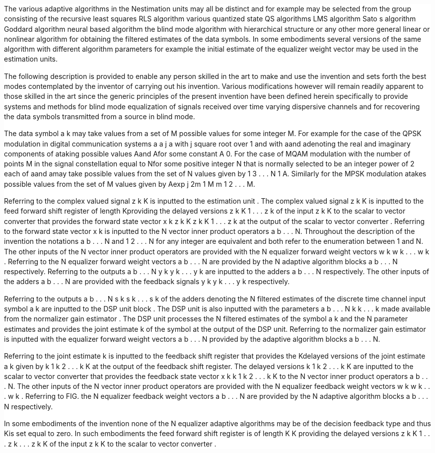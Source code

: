 The various adaptive algorithms in the Nestimation units may all be distinct and for example may be selected from the group consisting of the recursive least squares RLS algorithm various quantized state QS algorithms LMS algorithm Sato s algorithm Goddard algorithm neural based algorithm the blind mode algorithm with hierarchical structure or any other more general linear or nonlinear algorithm for obtaining the filtered estimates of the data symbols. In some embodiments several versions of the same algorithm with different algorithm parameters for example the initial estimate of the equalizer weight vector may be used in the estimation units.

The following description is provided to enable any person skilled in the art to make and use the invention and sets forth the best modes contemplated by the inventor of carrying out his invention. Various modifications however will remain readily apparent to those skilled in the art since the generic principles of the present invention have been defined herein specifically to provide systems and methods for blind mode equalization of signals received over time varying dispersive channels and for recovering the data symbols transmitted from a source in blind mode.

The data symbol a k may take values from a set of M possible values for some integer M. For example for the case of the QPSK modulation in digital communication systems a a j a with j square root over 1 and with aand adenoting the real and imaginary components of ataking possible values Aand Afor some constant A 0. For the case of MQAM modulation with the number of points M in the signal constellation equal to Nfor some positive integer N that is normally selected to be an integer power of 2 each of aand amay take possible values from the set of N values given by 1 3 . . . N 1 A. Similarly for the MPSK modulation atakes possible values from the set of M values given by Aexp j 2m 1 M m 1 2 . . . M.

Referring to the complex valued signal z k K is inputted to the estimation unit . The complex valued signal z k K is inputted to the feed forward shift register of length Kproviding the delayed versions z k K 1 . . . z k of the input z k K to the scalar to vector converter that provides the forward state vector x k z k K z k K 1 . . . z k at the output of the scalar to vector converter . Referring to the forward state vector x k is inputted to the N vector inner product operators a b . . . N. Throughout the description of the invention the notations a b . . . N and 1 2 . . . N for any integer are equivalent and both refer to the enumeration between 1 and N. The other inputs of the N vector inner product operators are provided with the N equalizer forward weight vectors w k w k . . . w k . Referring to the N equalizer forward weight vectors a b . . . N are provided by the N adaptive algorithm blocks a b . . . N respectively. Referring to the outputs a b . . . N y k y k . . . y k are inputted to the adders a b . . . N respectively. The other inputs of the adders a b . . . N are provided with the feedback signals y k y k . . . y k respectively.

Referring to the outputs a b . . . N s k s k . . . s k of the adders denoting the N filtered estimates of the discrete time channel input symbol a k are inputted to the DSP unit block . The DSP unit is also inputted with the parameters a b . . . N k k . . . k made available from the normalizer gain estimator . The DSP unit processes the N filtered estimates of the symbol a k and the N parameter estimates and provides the joint estimate k of the symbol at the output of the DSP unit. Referring to the normalizer gain estimator is inputted with the equalizer forward weight vectors a b . . . N provided by the adaptive algorithm blocks a b . . . N.

Referring to the joint estimate k is inputted to the feedback shift register that provides the Kdelayed versions of the joint estimate a k given by k 1 k 2 . . . k K at the output of the feedback shift register. The delayed versions k 1 k 2 . . . k K are inputted to the scalar to vector converter that provides the feedback state vector x k k 1 k 2 . . . k K to the N vector inner product operators a b . . . N. The other inputs of the N vector inner product operators are provided with the N equalizer feedback weight vectors w k w k . . . w k . Referring to FIG. the N equalizer feedback weight vectors a b . . . N are provided by the N adaptive algorithm blocks a b . . . N respectively.

In some embodiments of the invention none of the N equalizer adaptive algorithms may be of the decision feedback type and thus Kis set equal to zero. In such embodiments the feed forward shift register is of length K K providing the delayed versions z k K 1 . . . z k . . . z k K of the input z k K to the scalar to vector converter .
